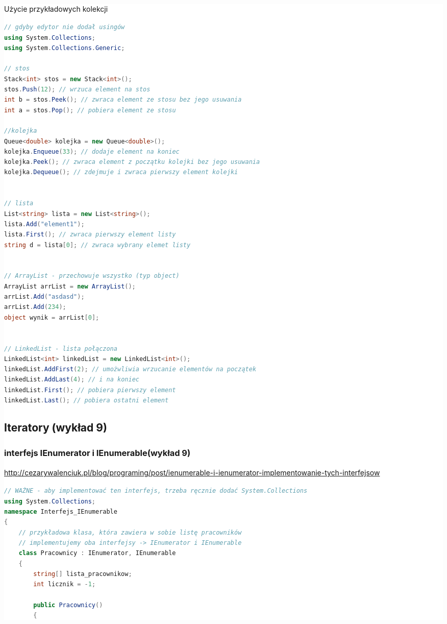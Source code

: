 Użycie przykładowych kolekcji
```csharp
// gdyby edytor nie dodał usingów
using System.Collections;
using System.Collections.Generic;

// stos
Stack<int> stos = new Stack<int>();
stos.Push(12); // wrzuca element na stos
int b = stos.Peek(); // zwraca element ze stosu bez jego usuwania
int a = stos.Pop(); // pobiera element ze stosu

//kolejka
Queue<double> kolejka = new Queue<double>();
kolejka.Enqueue(33); // dodaje element na koniec
kolejka.Peek(); // zwraca element z początku kolejki bez jego usuwania
kolejka.Dequeue(); // zdejmuje i zwraca pierwszy element kolejki


// lista
List<string> lista = new List<string>();
lista.Add("element1");
lista.First(); // zwraca pierwszy element listy
string d = lista[0]; // zwraca wybrany elemet listy


// ArrayList - przechowuje wszystko (typ object)
ArrayList arrList = new ArrayList();
arrList.Add("asdasd");
arrList.Add(234);
object wynik = arrList[0];


// LinkedList - lista połączona
LinkedList<int> linkedList = new LinkedList<int>();
linkedList.AddFirst(2); // umożwliwia wrzucanie elementów na początek
linkedList.AddLast(4); // i na koniec
linkedList.First(); // pobiera pierwszy element
linkedList.Last(); // pobiera ostatni element
```



## <a id="9-iteratory"></a> Iteratory (wykład 9)

### <a id="9-ienumerable"></a> interfejs IEnumerator i IEnumerable(wykład 9)

http://cezarywalenciuk.pl/blog/programing/post/ienumerable-i-ienumerator-implementowanie-tych-interfejsow

```csharp
// WAŻNE - aby implementować ten interfejs, trzeba ręcznie dodać System.Collections
using System.Collections;
namespace Interfejs_IEnumerable
{
    // przykładowa klasa, która zawiera w sobie listę pracowników
    // implementujemy oba interfejsy -> IEnumerator i IEnumerable
    class Pracownicy : IEnumerator, IEnumerable
    {
        string[] lista_pracownikow;
        int licznik = -1;

        public Pracownicy()
        {
```